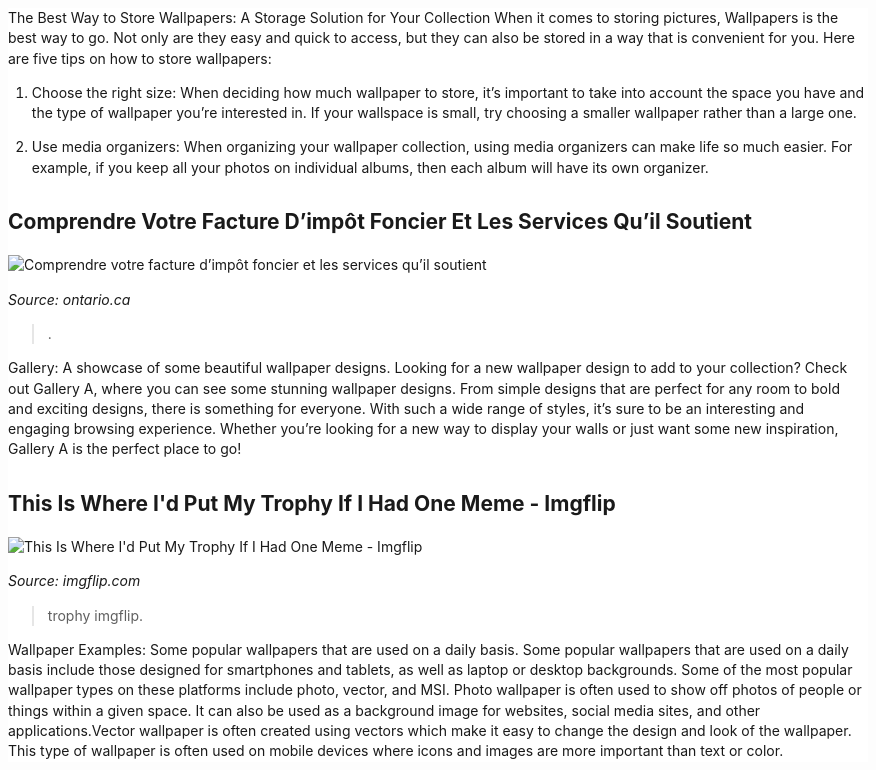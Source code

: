 	

The Best Way to Store Wallpapers: A Storage Solution for Your Collection
When it comes to storing pictures, Wallpapers is the best way to go. Not only are they easy and quick to access, but they can also be stored in a way that is convenient for you. Here are five tips on how to store wallpapers:
1) Choose the right size: When deciding how much wallpaper to store, it’s important to take into account the space you have and the type of wallpaper you’re interested in. If your wallspace is small, try choosing a smaller wallpaper rather than a large one.

2) Use media organizers: When organizing your wallpaper collection, using media organizers can make life so much easier. For example, if you keep all your photos on individual albums, then each album will have its own organizer.

    
## Comprendre Votre Facture D’impôt Foncier Et Les Services Qu’il Soutient

<img loading=lazy src="https://ontario.ca/files/2022-03/mof-plt-understanding-fr-03172022.png" onerror="this.onerror=null;this.src='https://tse3.mm.bing.net/th?id=OIP.i7OUyLzbo2J1yQSw7RX3BgHaGi&amp;pid=15.1';" alt="Comprendre votre facture d’impôt foncier et les services qu’il soutient">

_Source: ontario.ca_

>. 

	

Gallery: A showcase of some beautiful wallpaper designs.
Looking for a new wallpaper design to add to your collection? Check out Gallery A, where you can see some stunning wallpaper designs. From simple designs that are perfect for any room to bold and exciting designs, there is something for everyone. With such a wide range of styles, it’s sure to be an interesting and engaging browsing experience. Whether you’re looking for a new way to display your walls or just want some new inspiration, Gallery A is the perfect place to go!





	
	
    
## This Is Where I&#039;d Put My Trophy If I Had One Meme - Imgflip

<img loading=lazy src="https://i.imgflip.com/3nx1rd.jpg" onerror="this.onerror=null;this.src='https://tse3.mm.bing.net/th?id=OIP.R317K09ZutM4O8c5DkdRsgHaKT&amp;pid=15.1';" alt="This Is Where I&#039;d Put My Trophy If I Had One Meme - Imgflip">

_Source: imgflip.com_

>trophy imgflip. 

	

Wallpaper Examples: Some popular wallpapers that are used on a daily basis.
Some popular wallpapers that are used on a daily basis include those designed for smartphones and tablets, as well as laptop or desktop backgrounds. Some of the most popular wallpaper types on these platforms include photo, vector, and MSI. 
Photo wallpaper is often used to show off photos of people or things within a given space. It can also be used as a background image for websites, social media sites, and other applications.Vector wallpaper is often created using vectors which make it easy to change the design and look of the wallpaper. This type of wallpaper is often used on mobile devices where icons and images are more important than text or color. 

